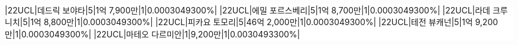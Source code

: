 |22UCL|데드릭 보야타|5|1억 7,900만|1|0.0003049300%|
|22UCL|에밀 포르스베리|5|1억 8,700만|1|0.0003049300%|
|22UCL|라데 크루니치|5|1억 8,800만|1|0.0003049300%|
|22UCL|피카요 토모리|5|46억 2,000만|1|0.0003049300%|
|22UCL|테전 뷰캐넌|5|1억 9,200만|1|0.0003049300%|
|22UCL|마테오 다르미안|1|9,200만|1|0.0030493300%|
